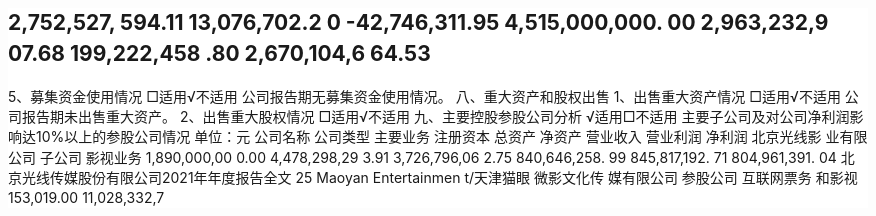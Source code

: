 2,752,527,
594.11
13,076,702.2
0
-42,746,311.95
4,515,000,000.
00
2,963,232,9
07.68
199,222,458
.80
2,670,104,6
64.53
--
5、募集资金使用情况
□适用√不适用
公司报告期无募集资金使用情况。
八、重大资产和股权出售
1、出售重大资产情况
□适用√不适用
公司报告期未出售重大资产。
2、出售重大股权情况
□适用√不适用
九、主要控股参股公司分析
√适用□不适用
主要子公司及对公司净利润影响达10%以上的参股公司情况
单位：元
公司名称
公司类型
主要业务
注册资本
总资产
净资产
营业收入
营业利润
净利润
北京光线影
业有限公司
子公司
影视业务
1,890,000,00
0.00
4,478,298,29
3.91
3,726,796,06
2.75
840,646,258.
99
845,817,192.
71
804,961,391.
04
北京光线传媒股份有限公司2021年年度报告全文
25
Maoyan
Entertainmen
t/天津猫眼
微影文化传
媒有限公司
参股公司
互联网票务
和影视
153,019.00
11,028,332,7